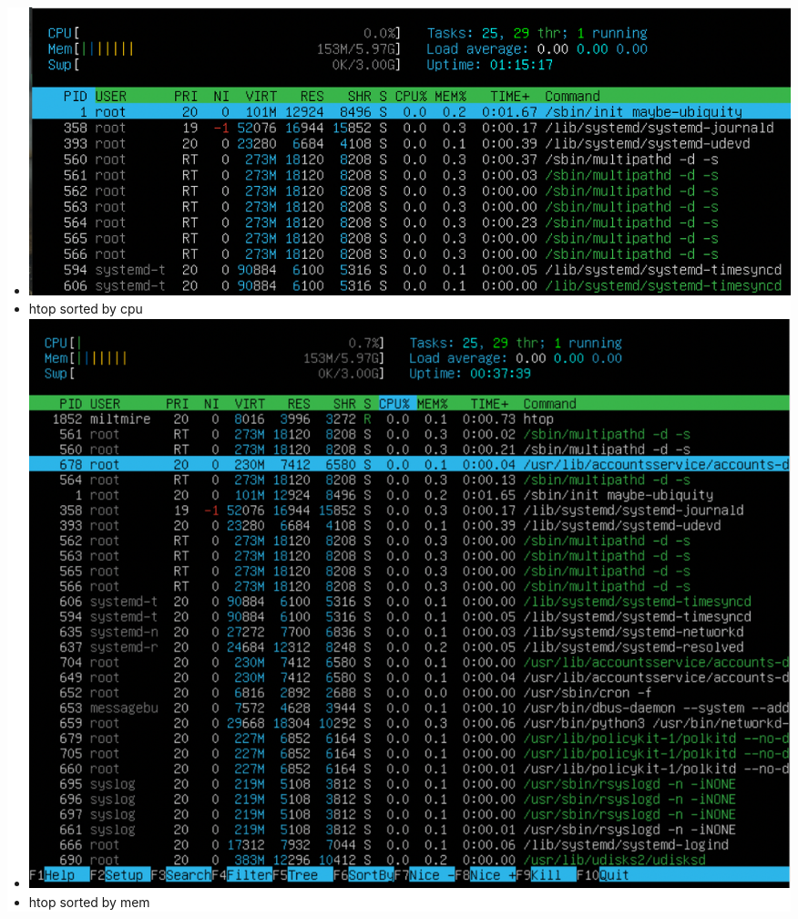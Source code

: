 - ![part9 - sorted by pid ](../materials/pid.png)
- htop sorted by cpu 
- ![part9 - sorted by cpu ](../materials/cpu.png)
- htop sorted by mem 